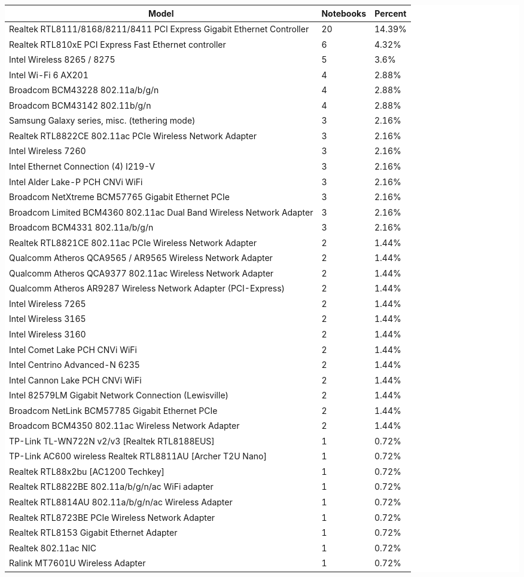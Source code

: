 
| Model                                                                  | Notebooks | Percent |
|------------------------------------------------------------------------|-----------|---------|
| Realtek RTL8111/8168/8211/8411 PCI Express Gigabit Ethernet Controller | 20        | 14.39%  |
| Realtek RTL810xE PCI Express Fast Ethernet controller                  | 6         | 4.32%   |
| Intel Wireless 8265 / 8275                                             | 5         | 3.6%    |
| Intel Wi-Fi 6 AX201                                                    | 4         | 2.88%   |
| Broadcom BCM43228 802.11a/b/g/n                                        | 4         | 2.88%   |
| Broadcom BCM43142 802.11b/g/n                                          | 4         | 2.88%   |
| Samsung Galaxy series, misc. (tethering mode)                          | 3         | 2.16%   |
| Realtek RTL8822CE 802.11ac PCIe Wireless Network Adapter               | 3         | 2.16%   |
| Intel Wireless 7260                                                    | 3         | 2.16%   |
| Intel Ethernet Connection (4) I219-V                                   | 3         | 2.16%   |
| Intel Alder Lake-P PCH CNVi WiFi                                       | 3         | 2.16%   |
| Broadcom NetXtreme BCM57765 Gigabit Ethernet PCIe                      | 3         | 2.16%   |
| Broadcom Limited BCM4360 802.11ac Dual Band Wireless Network Adapter   | 3         | 2.16%   |
| Broadcom BCM4331 802.11a/b/g/n                                         | 3         | 2.16%   |
| Realtek RTL8821CE 802.11ac PCIe Wireless Network Adapter               | 2         | 1.44%   |
| Qualcomm Atheros QCA9565 / AR9565 Wireless Network Adapter             | 2         | 1.44%   |
| Qualcomm Atheros QCA9377 802.11ac Wireless Network Adapter             | 2         | 1.44%   |
| Qualcomm Atheros AR9287 Wireless Network Adapter (PCI-Express)         | 2         | 1.44%   |
| Intel Wireless 7265                                                    | 2         | 1.44%   |
| Intel Wireless 3165                                                    | 2         | 1.44%   |
| Intel Wireless 3160                                                    | 2         | 1.44%   |
| Intel Comet Lake PCH CNVi WiFi                                         | 2         | 1.44%   |
| Intel Centrino Advanced-N 6235                                         | 2         | 1.44%   |
| Intel Cannon Lake PCH CNVi WiFi                                        | 2         | 1.44%   |
| Intel 82579LM Gigabit Network Connection (Lewisville)                  | 2         | 1.44%   |
| Broadcom NetLink BCM57785 Gigabit Ethernet PCIe                        | 2         | 1.44%   |
| Broadcom BCM4350 802.11ac Wireless Network Adapter                     | 2         | 1.44%   |
| TP-Link TL-WN722N v2/v3 [Realtek RTL8188EUS]                           | 1         | 0.72%   |
| TP-Link AC600 wireless Realtek RTL8811AU [Archer T2U Nano]             | 1         | 0.72%   |
| Realtek RTL88x2bu [AC1200 Techkey]                                     | 1         | 0.72%   |
| Realtek RTL8822BE 802.11a/b/g/n/ac WiFi adapter                        | 1         | 0.72%   |
| Realtek RTL8814AU 802.11a/b/g/n/ac Wireless Adapter                    | 1         | 0.72%   |
| Realtek RTL8723BE PCIe Wireless Network Adapter                        | 1         | 0.72%   |
| Realtek RTL8153 Gigabit Ethernet Adapter                               | 1         | 0.72%   |
| Realtek 802.11ac NIC                                                   | 1         | 0.72%   |
| Ralink MT7601U Wireless Adapter                                        | 1         | 0.72%   |